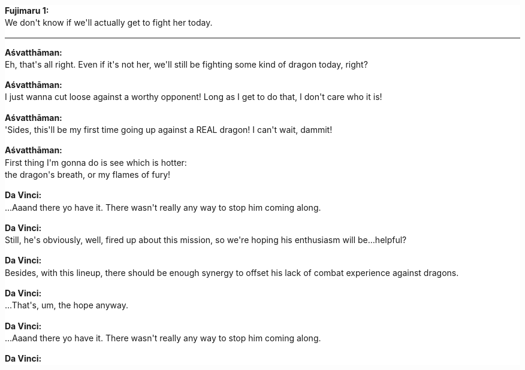 **Fujimaru 1:**   
We don't know if we'll actually get to fight her today.  
  
---  
  
**Aśvatthāman:**   
Eh, that's all right. Even if it's not her, we'll still be fighting some kind of dragon today, right?  
  
**Aśvatthāman:**   
I just wanna cut loose against a worthy opponent! Long as I get to do that, I don't care who it is!  
  
**Aśvatthāman:**   
'Sides, this'll be my first time going up against a REAL dragon! I can't wait, dammit!  
  
**Aśvatthāman:**   
First thing I'm gonna do is see which is hotter:  
the dragon's breath, or my flames of fury!  
  
**Da Vinci:**   
...Aaand there yo have it. There wasn't really any way to stop him coming along.  
  
**Da Vinci:**   
Still, he's obviously, well, fired up about this mission, so we're hoping his enthusiasm will be...helpful?  
  
**Da Vinci:**   
Besides, with this lineup, there should be enough synergy to offset his lack of combat experience against dragons.  
  
**Da Vinci:**   
...That's, um, the hope anyway.  
  
**Da Vinci:**   
...Aaand there yo have it. There wasn't really any way to stop him coming along.  
  
**Da Vinci:**   
